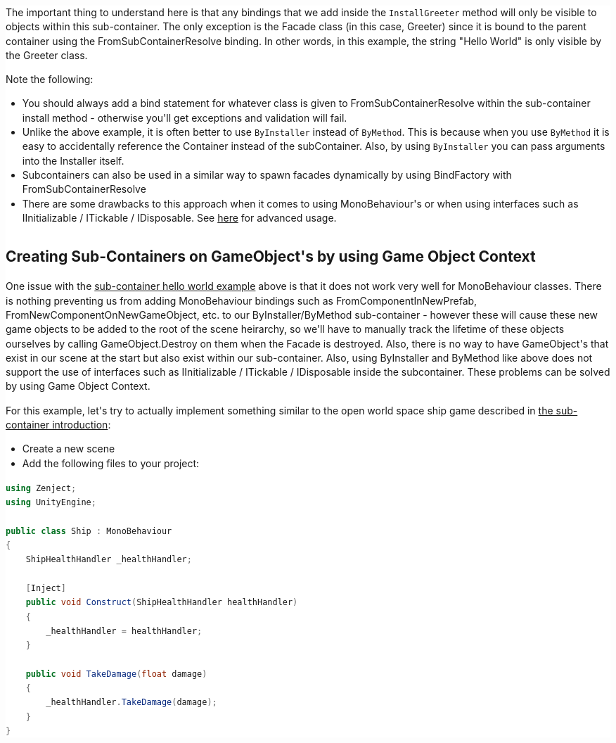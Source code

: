 The important thing to understand here is that any bindings that we add inside the `InstallGreeter` method will only be visible to objects within this sub-container.  The only exception is the Facade class (in this case, Greeter) since it is bound to the parent container using the FromSubContainerResolve binding.  In other words, in this example, the string "Hello World" is only visible by the Greeter class.

Note the following:
- You should always add a bind statement for whatever class is given to FromSubContainerResolve within the sub-container install method - otherwise you'll get exceptions and validation will fail.
- Unlike the above example, it is often better to use `ByInstaller` instead of `ByMethod`.  This is because when you use `ByMethod` it is easy to accidentally reference the Container instead of the subContainer.  Also, by using `ByInstaller` you can pass arguments into the Installer itself.
- Subcontainers can also be used in a similar way to spawn facades dynamically by using BindFactory with FromSubContainerResolve
- There are some drawbacks to this approach when it comes to using MonoBehaviour's or when using interfaces such as IInitializable / ITickable / IDisposable.  See <a href="#byinstaller-bymethod-with-kernel">here</a> for advanced usage.

## <a id="using-game-object-contexts"></a>Creating Sub-Containers on GameObject's by using Game Object Context

One issue with the <a href="#hello-world-for-facades">sub-container hello world example</a> above is that it does not work very well for MonoBehaviour classes.  There is nothing preventing us from adding MonoBehaviour bindings such as FromComponentInNewPrefab, FromNewComponentOnNewGameObject, etc. to our ByInstaller/ByMethod sub-container - however these will cause these new game objects to be added to the root of the scene heirarchy, so we'll have to manually track the lifetime of these objects ourselves by calling GameObject.Destroy on them when the Facade is destroyed.  Also, there is no way to have GameObject's that exist in our scene at the start but also exist within our sub-container.  Also, using ByInstaller and ByMethod like above does not support the use of interfaces such as IInitializable / ITickable / IDisposable inside the subcontainer.  These problems can be solved by using Game Object Context.

For this example, let's try to actually implement something similar to the open world space ship game described in <a href="#introduction">the sub-container introduction</a>:

* Create a new scene
* Add the following files to your project:

```csharp
using Zenject;
using UnityEngine;

public class Ship : MonoBehaviour
{
    ShipHealthHandler _healthHandler;

    [Inject]
    public void Construct(ShipHealthHandler healthHandler)
    {
        _healthHandler = healthHandler;
    }

    public void TakeDamage(float damage)
    {
        _healthHandler.TakeDamage(damage);
    }
}
```
